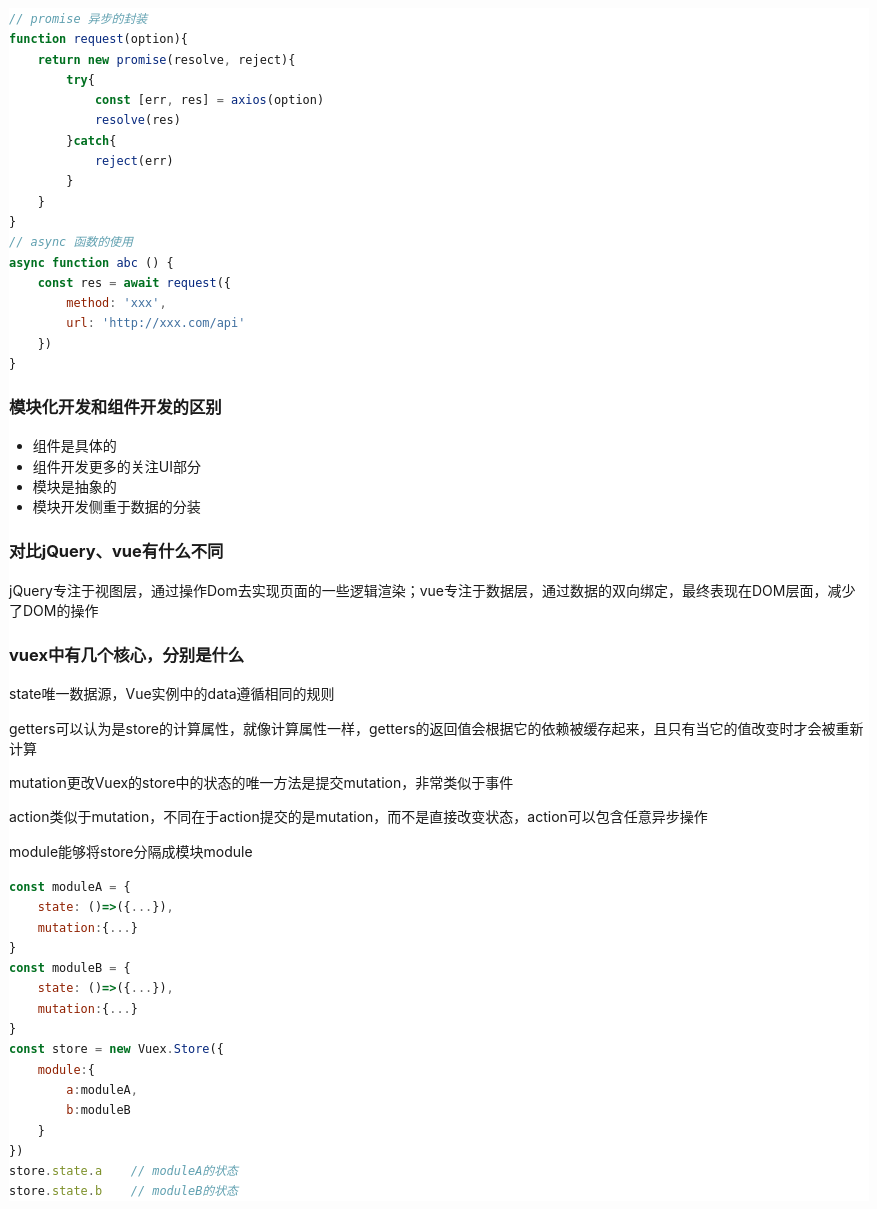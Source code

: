   ```js
  // promise 异步的封装
  function request(option){
      return new promise(resolve, reject){
          try{
              const [err, res] = axios(option)
              resolve(res)
          }catch{
              reject(err)
          }
      }
  }
  // async 函数的使用
  async function abc () {
      const res = await request({
          method: 'xxx',
          url: 'http://xxx.com/api'
      })
  }
  ```

### 模块化开发和组件开发的区别

-  组件是具体的
-  组件开发更多的关注UI部分
-  模块是抽象的
-  模块开发侧重于数据的分装

### 对比jQuery、vue有什么不同

jQuery专注于视图层，通过操作Dom去实现页面的一些逻辑渲染；vue专注于数据层，通过数据的双向绑定，最终表现在DOM层面，减少了DOM的操作

### vuex中有几个核心，分别是什么

state唯一数据源，Vue实例中的data遵循相同的规则

getters可以认为是store的计算属性，就像计算属性一样，getters的返回值会根据它的依赖被缓存起来，且只有当它的值改变时才会被重新计算

mutation更改Vuex的store中的状态的唯一方法是提交mutation，非常类似于事件

action类似于mutation，不同在于action提交的是mutation，而不是直接改变状态，action可以包含任意异步操作

module能够将store分隔成模块module

```js
const moduleA = {
    state: ()=>({...}),
    mutation:{...}
}
const moduleB = {
    state: ()=>({...}),
    mutation:{...}
}
const store = new Vuex.Store({
    module:{
        a:moduleA,
        b:moduleB
    }
})
store.state.a    // moduleA的状态
store.state.b    // moduleB的状态
```
